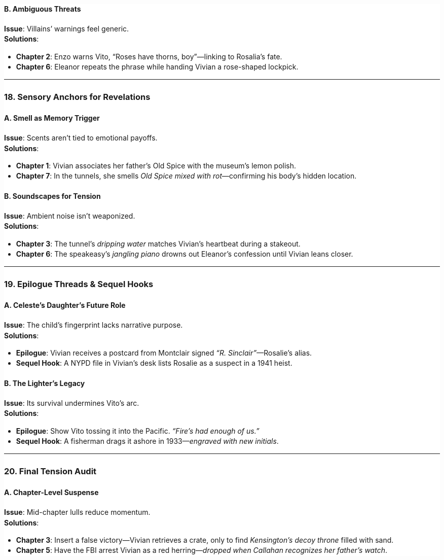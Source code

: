#### **B. Ambiguous Threats**  
**Issue**: Villains’ warnings feel generic.  
**Solutions**:  
- **Chapter 2**: Enzo warns Vito, “Roses have thorns, boy”—linking to Rosalia’s fate.  
- **Chapter 6**: Eleanor repeats the phrase while handing Vivian a rose-shaped lockpick.  

---

### **18. Sensory Anchors for Revelations**  

#### **A. Smell as Memory Trigger**  
**Issue**: Scents aren’t tied to emotional payoffs.  
**Solutions**:  
- **Chapter 1**: Vivian associates her father’s Old Spice with the museum’s lemon polish.  
- **Chapter 7**: In the tunnels, she smells *Old Spice mixed with rot*—confirming his body’s hidden location.  

#### **B. Soundscapes for Tension**  
**Issue**: Ambient noise isn’t weaponized.  
**Solutions**:  
- **Chapter 3**: The tunnel’s *dripping water* matches Vivian’s heartbeat during a stakeout.  
- **Chapter 6**: The speakeasy’s *jangling piano* drowns out Eleanor’s confession until Vivian leans closer.  

---

### **19. Epilogue Threads & Sequel Hooks**  

#### **A. Celeste’s Daughter’s Future Role**  
**Issue**: The child’s fingerprint lacks narrative purpose.  
**Solutions**:  
- **Epilogue**: Vivian receives a postcard from Montclair signed *“R. Sinclair”*—Rosalie’s alias.  
- **Sequel Hook**: A NYPD file in Vivian’s desk lists Rosalie as a suspect in a 1941 heist.  

#### **B. The Lighter’s Legacy**  
**Issue**: Its survival undermines Vito’s arc.  
**Solutions**:  
- **Epilogue**: Show Vito tossing it into the Pacific. *“Fire’s had enough of us.”*  
- **Sequel Hook**: A fisherman drags it ashore in 1933—*engraved with new initials*.  

---

### **20. Final Tension Audit**  

#### **A. Chapter-Level Suspense**  
**Issue**: Mid-chapter lulls reduce momentum.  
**Solutions**:  
- **Chapter 3**: Insert a false victory—Vivian retrieves a crate, only to find *Kensington’s decoy throne* filled with sand.  
- **Chapter 5**: Have the FBI arrest Vivian as a red herring—*dropped when Callahan recognizes her father’s watch*.  
